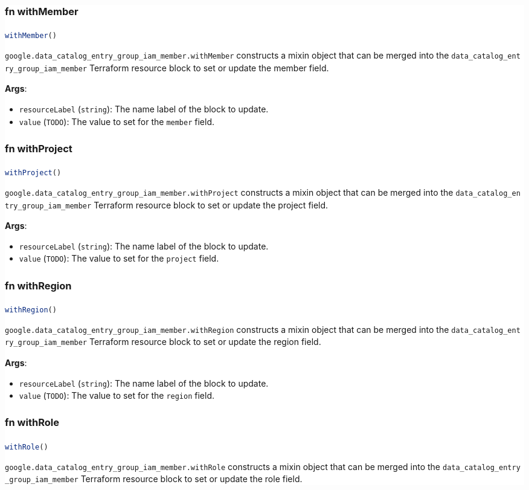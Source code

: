 
### fn withMember

```ts
withMember()
```

`google.data_catalog_entry_group_iam_member.withMember` constructs a mixin object that can be merged into the `data_catalog_entry_group_iam_member`
Terraform resource block to set or update the member field.



**Args**:
  - `resourceLabel` (`string`): The name label of the block to update.
  - `value` (`TODO`): The value to set for the `member` field.


### fn withProject

```ts
withProject()
```

`google.data_catalog_entry_group_iam_member.withProject` constructs a mixin object that can be merged into the `data_catalog_entry_group_iam_member`
Terraform resource block to set or update the project field.



**Args**:
  - `resourceLabel` (`string`): The name label of the block to update.
  - `value` (`TODO`): The value to set for the `project` field.


### fn withRegion

```ts
withRegion()
```

`google.data_catalog_entry_group_iam_member.withRegion` constructs a mixin object that can be merged into the `data_catalog_entry_group_iam_member`
Terraform resource block to set or update the region field.



**Args**:
  - `resourceLabel` (`string`): The name label of the block to update.
  - `value` (`TODO`): The value to set for the `region` field.


### fn withRole

```ts
withRole()
```

`google.data_catalog_entry_group_iam_member.withRole` constructs a mixin object that can be merged into the `data_catalog_entry_group_iam_member`
Terraform resource block to set or update the role field.
